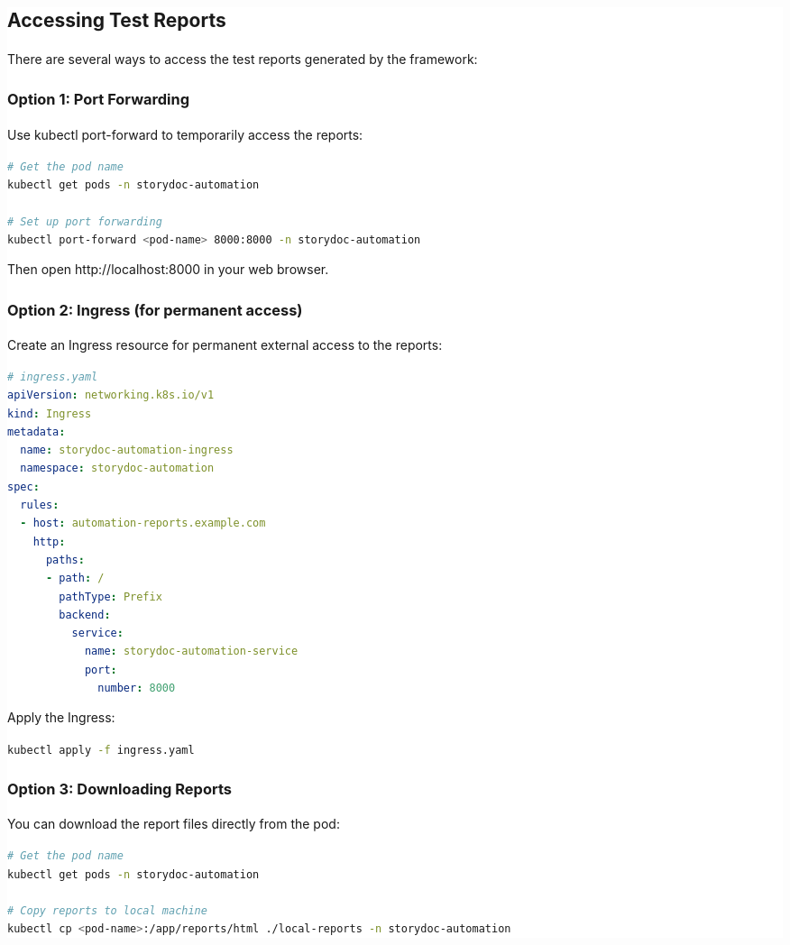 ## Accessing Test Reports

There are several ways to access the test reports generated by the framework:

### Option 1: Port Forwarding

Use kubectl port-forward to temporarily access the reports:

```bash
# Get the pod name
kubectl get pods -n storydoc-automation

# Set up port forwarding
kubectl port-forward <pod-name> 8000:8000 -n storydoc-automation
```

Then open http://localhost:8000 in your web browser.

### Option 2: Ingress (for permanent access)

Create an Ingress resource for permanent external access to the reports:

```yaml
# ingress.yaml
apiVersion: networking.k8s.io/v1
kind: Ingress
metadata:
  name: storydoc-automation-ingress
  namespace: storydoc-automation
spec:
  rules:
  - host: automation-reports.example.com
    http:
      paths:
      - path: /
        pathType: Prefix
        backend:
          service:
            name: storydoc-automation-service
            port:
              number: 8000
```

Apply the Ingress:

```bash
kubectl apply -f ingress.yaml
```

### Option 3: Downloading Reports

You can download the report files directly from the pod:

```bash
# Get the pod name
kubectl get pods -n storydoc-automation

# Copy reports to local machine
kubectl cp <pod-name>:/app/reports/html ./local-reports -n storydoc-automation
```
